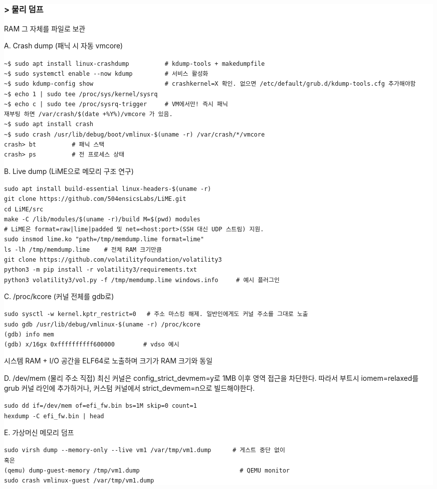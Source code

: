 ### > 물리 덤프

RAM 그 자체를 파일로 보관

A. Crash dump (패닉 시 자동 vmcore)
```
~$ sudo apt install linux-crashdump          # kdump-tools + makedumpfile
~$ sudo systemctl enable --now kdump         # 서비스 활성화
~$ sudo kdump-config show                    # crashkernel=X 확인. 없으면 /etc/default/grub.d/kdump-tools.cfg 추가해야함
~$ echo 1 | sudo tee /proc/sys/kernel/sysrq
~$ echo c | sudo tee /proc/sysrq-trigger     # VM에서만! 즉시 패닉
재부팅 하면 /var/crash/$(date +%Y%)/vmcore 가 있음.
~$ sudo apt install crash
~$ sudo crash /usr/lib/debug/boot/vmlinux-$(uname -r) /var/crash/*/vmcore
crash> bt          # 패닉 스택
crash> ps          # 전 프로세스 상태
```

B. Live dump (LiME으로 메모리 구조 연구)
```
sudo apt install build-essential linux-headers-$(uname -r)
git clone https://github.com/504ensicsLabs/LiME.git
cd LiME/src
make -C /lib/modules/$(uname -r)/build M=$(pwd) modules
# LiME은 format=raw|lime|padded 및 net=<host:port>(SSH 대신 UDP 스트림) 지원. 
sudo insmod lime.ko "path=/tmp/memdump.lime format=lime"
ls -lh /tmp/memdump.lime    # 전체 RAM 크기만큼
git clone https://github.com/volatilityfoundation/volatility3
python3 -m pip install -r volatility3/requirements.txt
python3 volatility3/vol.py -f /tmp/memdump.lime windows.info     # 예시 플러그인
```

C. /proc/kcore (커널 전체를 gdb로)
```
sudo sysctl -w kernel.kptr_restrict=0   # 주소 마스킹 해제. 일반인에게도 커널 주소를 그대로 노출
sudo gdb /usr/lib/debug/vmlinux-$(uname -r) /proc/kcore
(gdb) info mem
(gdb) x/16gx 0xffffffffff600000        # vdso 예시
```
시스템 RAM + I/O 공간을 ELF64로 노출하며 크기가 RAM 크기와 동일

D. /dev/mem (물리 주소 직접)
최신 커널은 config_strict_devmem=y로 1MB 이후 영역 접근을 차단한다. 따라서 부트시 iomem=relaxed를 grub 커널 라인에 추가하거나, 커스텀 커널에서 strict_devmem=n으로 빌드해야한다. 
```
sudo dd if=/dev/mem of=efi_fw.bin bs=1M skip=0 count=1
hexdump -C efi_fw.bin | head
```

E. 가상머신 메모리 덤프
```
sudo virsh dump --memory-only --live vm1 /var/tmp/vm1.dump      # 게스트 중단 없이
혹은
(qemu) dump-guest-memory /tmp/vm1.dump                            # QEMU monitor
sudo crash vmlinux-guest /var/tmp/vm1.dump
```
